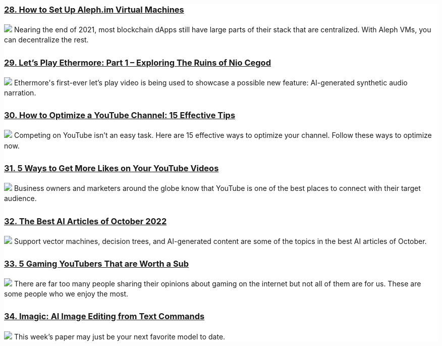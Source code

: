 ### [28. How to Set Up Aleph.im Virtual Machines](https://hackernoon.com/how-to-set-up-alephim-virtual-machines)
![](https://cdn.hackernoon.com/images/mFHdrebM6IgwEyNUMxvXu7MLiXo2-jt23a23.jpeg)
Nearing the end of 2021, most blockchain dApps still have large parts of their stack that are centralized. With Aleph VMs, you can decentralize the rest.

### [29. Let’s Play Ethermore: Part 1 – Exploring The Ruins of Nio Cegod](https://hackernoon.com/lets-play-ethermore-part-1---exploring-the-ruins-of-nio-cegod)
![](https://cdn.hackernoon.com/images/sj8BfOM05GebRMcAUS2lS44DaQ83-ax2361h.jpeg)
Ethermore's first-ever let’s play video is being used to showcase a possible new feature: AI-generated synthetic audio narration.

### [30. How to Optimize a YouTube Channel: 15 Effective Tips](https://hackernoon.com/how-to-optimize-a-youtube-channel-15-effective-tips-ev2k34yw)
![](https://cdn.hackernoon.com/images/EZIJplc3TFSKf1dnUysxFER6lMV2-bob834f9.jpeg)
Competing on YouTube isn’t an easy task. Here are 15 effective ways to optimize your channel. Follow these ways to optimize now.

### [31. 5 Ways to Get More Likes on Your YouTube Videos](https://hackernoon.com/5-ways-to-get-more-likes-on-your-youtube-videos-w522357m)
![](https://cdn.hackernoon.com/images/q44saPpzlJZ2rVoCgXZvNdemttI2-dzc035ac.jpeg)
Business owners and marketers around the globe know that YouTube is one of the best places to connect with their target audience.

### [32. The Best AI Articles of October 2022](https://hackernoon.com/the-best-ai-articles-of-october-2022)
![](https://cdn.hackernoon.com/images/557oYHzCMLNnS8E8PEna6I86yN53-zda3mb8.jpeg)
Support vector machines, decision trees, and AI-generated content are some of the topics in the best AI articles of October.

### [33. 5 Gaming YouTubers That are Worth a Sub](https://hackernoon.com/5-gaming-youtubers-that-are-worth-a-sub-pr4f33lb)
![](https://cdn.hackernoon.com/images/ugoTV1vwcgR4mN8MMDUUN4vt6p02-6e3m3374.jpeg)
There are far too many people sharing their opinions about gaming on the internet but not all of them are for us. These are some people who we enjoy the most. 

### [34. Imagic: AI Image Editing from Text Commands](https://hackernoon.com/imagic-ai-image-editing-from-text-commands)
![](https://cdn.hackernoon.com/images/557oYHzCMLNnS8E8PEna6I86yN53-7oa3lav.jpeg)
This week’s paper may just be your next favorite model to date.

